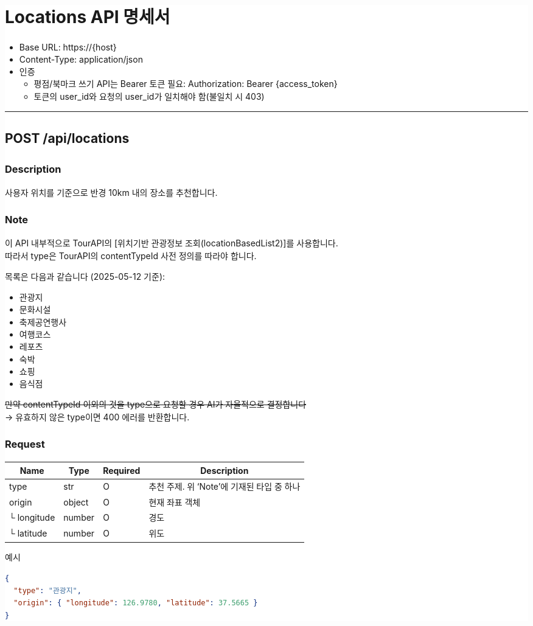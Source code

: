 # Locations API 명세서

- Base URL: https://{host}
- Content-Type: application/json
- 인증
  - 평점/북마크 쓰기 API는 Bearer 토큰 필요: Authorization: Bearer {access_token}
  - 토큰의 user_id와 요청의 user_id가 일치해야 함(불일치 시 403)

---

## POST /api/locations

### Description
사용자 위치를 기준으로 반경 10km 내의 장소를 추천합니다.

### Note
이 API 내부적으로 TourAPI의 [위치기반 관광정보 조회(locationBasedList2)]를 사용합니다.  
따라서 type은 TourAPI의 contentTypeId 사전 정의를 따라야 합니다.

목록은 다음과 같습니다 (2025-05-12 기준):
- 관광지
- 문화시설
- 축제공연행사
- 여행코스
- 레포츠
- 숙박
- 쇼핑
- 음식점

~~만약 contentTypeId 이외의 것을 type으로 요청할 경우 AI가 자율적으로 결정합니다~~  
→ 유효하지 않은 type이면 400 에러를 반환합니다.

### Request

| Name   | Type   | Required | Description                               |
| ------ | ------ | -------- | ----------------------------------------- |
| type   | str    | O        | 추천 주제. 위 ‘Note’에 기재된 타입 중 하나 |
| origin | object | O        | 현재 좌표 객체                             |
| └ longitude | number | O  | 경도                                      |
| └ latitude  | number | O  | 위도                                      |

예시
```json
{
  "type": "관광지",
  "origin": { "longitude": 126.9780, "latitude": 37.5665 }
}
```
